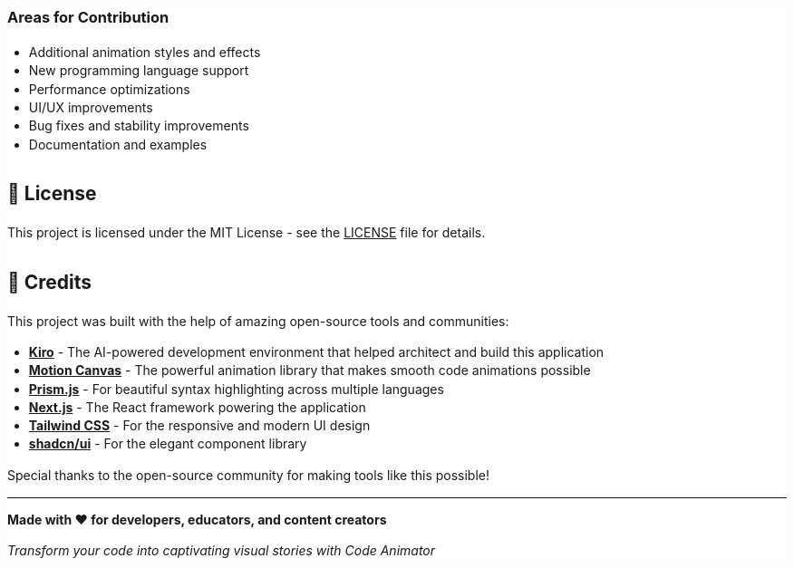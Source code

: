 ### Areas for Contribution

- Additional animation styles and effects
- New programming language support
- Performance optimizations
- UI/UX improvements
- Bug fixes and stability improvements
- Documentation and examples

## 📄 License

This project is licensed under the MIT License - see the [LICENSE](LICENSE) file for details.

## 🙏 Credits

This project was built with the help of amazing open-source tools and communities:

- **[Kiro](https://kiro.ai)** - The AI-powered development environment that helped architect and build this application
- **[Motion Canvas](https://motioncanvas.io)** - The powerful animation library that makes smooth code animations possible
- **[Prism.js](https://prismjs.com)** - For beautiful syntax highlighting across multiple languages
- **[Next.js](https://nextjs.org)** - The React framework powering the application
- **[Tailwind CSS](https://tailwindcss.com)** - For the responsive and modern UI design
- **[shadcn/ui](https://ui.shadcn.com)** - For the elegant component library

Special thanks to the open-source community for making tools like this possible!

---

**Made with ❤️ for developers, educators, and content creators**

_Transform your code into captivating visual stories with Code Animator_
